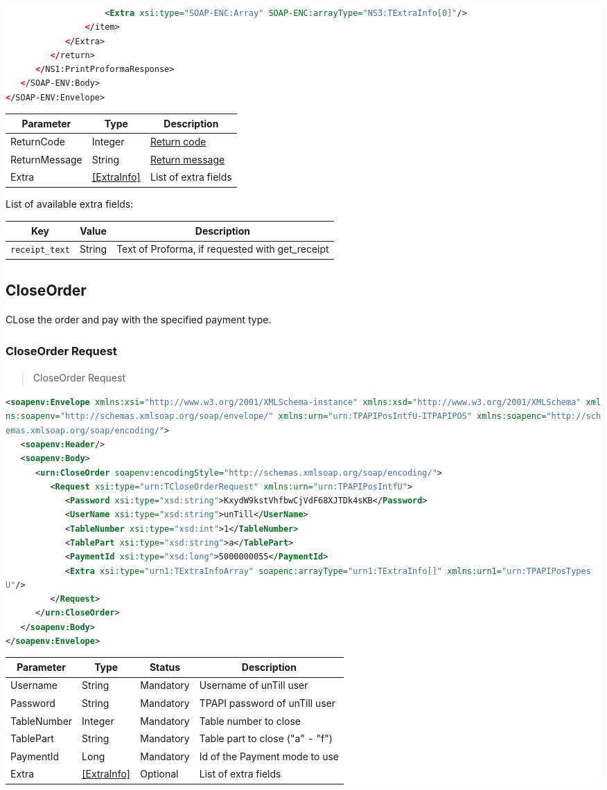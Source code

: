 ```xml
                    <Extra xsi:type="SOAP-ENC:Array" SOAP-ENC:arrayType="NS3:TExtraInfo[0]"/>
                </item>
            </Extra>
         </return>
      </NS1:PrintProformaResponse>
   </SOAP-ENV:Body>
</SOAP-ENV:Envelope>
```

Parameter | Type | Description
----------| ---- | -----------
ReturnCode | Integer | [Return code](#return-codes)
ReturnMessage | String | [Return message](#return-codes)
Extra | [[ExtraInfo]](#extrainfo) | List of extra fields

List of available extra fields:

Key | Value | Description
--- | ----- | -----------
`receipt_text` | String | Text of Proforma, if requested with get_receipt

## CloseOrder

CLose the order and pay with the specified payment type.

### CloseOrder Request

> CloseOrder Request

```xml
<soapenv:Envelope xmlns:xsi="http://www.w3.org/2001/XMLSchema-instance" xmlns:xsd="http://www.w3.org/2001/XMLSchema" xmlns:soapenv="http://schemas.xmlsoap.org/soap/envelope/" xmlns:urn="urn:TPAPIPosIntfU-ITPAPIPOS" xmlns:soapenc="http://schemas.xmlsoap.org/soap/encoding/">
   <soapenv:Header/>
   <soapenv:Body>
      <urn:CloseOrder soapenv:encodingStyle="http://schemas.xmlsoap.org/soap/encoding/">
         <Request xsi:type="urn:TCloseOrderRequest" xmlns:urn="urn:TPAPIPosIntfU">
            <Password xsi:type="xsd:string">KxydW9kstVhfbwCjVdF68XJTDk4sKB</Password>
            <UserName xsi:type="xsd:string">unTill</UserName>
            <TableNumber xsi:type="xsd:int">1</TableNumber>
            <TablePart xsi:type="xsd:string">a</TablePart>
            <PaymentId xsi:type="xsd:long">5000000055</PaymentId>
            <Extra xsi:type="urn1:TExtraInfoArray" soapenc:arrayType="urn1:TExtraInfo[]" xmlns:urn1="urn:TPAPIPosTypesU"/>
         </Request>
      </urn:CloseOrder>
   </soapenv:Body>
</soapenv:Envelope>
```

Parameter | Type | Status | Description
----------| ---- | -------| -----------
Username | String | Mandatory | Username of unTill user
Password | String | Mandatory | TPAPI password of unTill user
TableNumber | Integer | Mandatory | Table number to close
TablePart | String | Mandatory | Table part to close ("a" - "f")
PaymentId | Long | Mandatory | Id of the Payment mode to use
Extra | [[ExtraInfo]](#extrainfo) | Optional | List of extra fields
